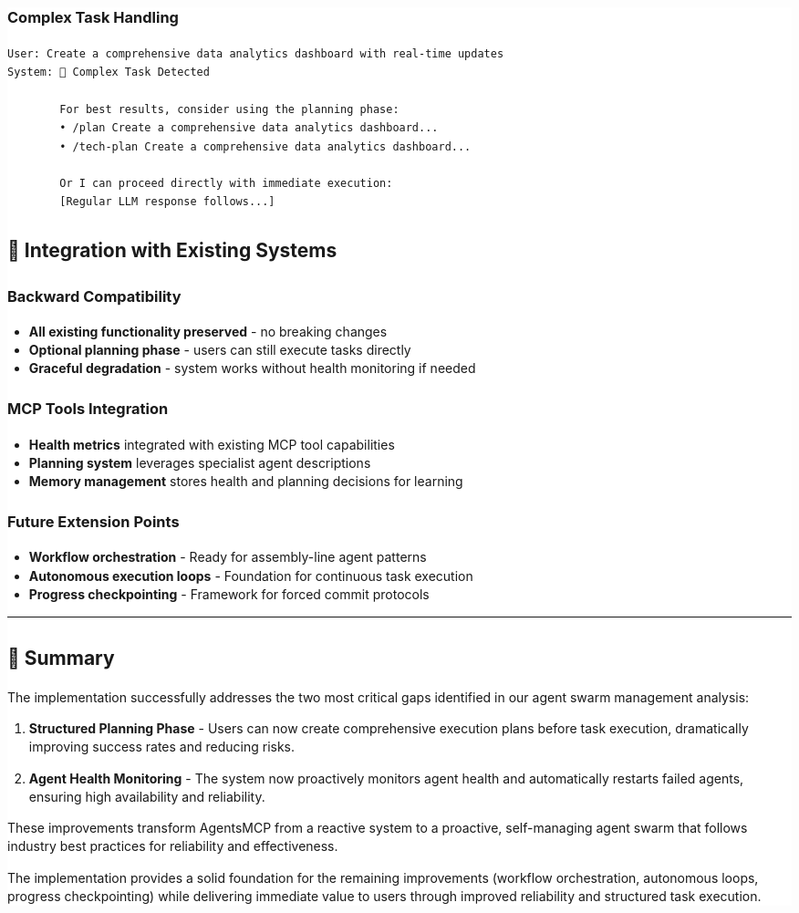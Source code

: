 ### Complex Task Handling
```
User: Create a comprehensive data analytics dashboard with real-time updates
System: 🎯 Complex Task Detected
        
        For best results, consider using the planning phase:
        • /plan Create a comprehensive data analytics dashboard...
        • /tech-plan Create a comprehensive data analytics dashboard...
        
        Or I can proceed directly with immediate execution:
        [Regular LLM response follows...]
```

## 🔄 Integration with Existing Systems

### Backward Compatibility
- **All existing functionality preserved** - no breaking changes
- **Optional planning phase** - users can still execute tasks directly
- **Graceful degradation** - system works without health monitoring if needed

### MCP Tools Integration
- **Health metrics** integrated with existing MCP tool capabilities
- **Planning system** leverages specialist agent descriptions
- **Memory management** stores health and planning decisions for learning

### Future Extension Points
- **Workflow orchestration** - Ready for assembly-line agent patterns
- **Autonomous execution loops** - Foundation for continuous task execution
- **Progress checkpointing** - Framework for forced commit protocols

---

## 📝 Summary

The implementation successfully addresses the two most critical gaps identified in our agent swarm management analysis:

1. **Structured Planning Phase** - Users can now create comprehensive execution plans before task execution, dramatically improving success rates and reducing risks.

2. **Agent Health Monitoring** - The system now proactively monitors agent health and automatically restarts failed agents, ensuring high availability and reliability.

These improvements transform AgentsMCP from a reactive system to a proactive, self-managing agent swarm that follows industry best practices for reliability and effectiveness.

The implementation provides a solid foundation for the remaining improvements (workflow orchestration, autonomous loops, progress checkpointing) while delivering immediate value to users through improved reliability and structured task execution.